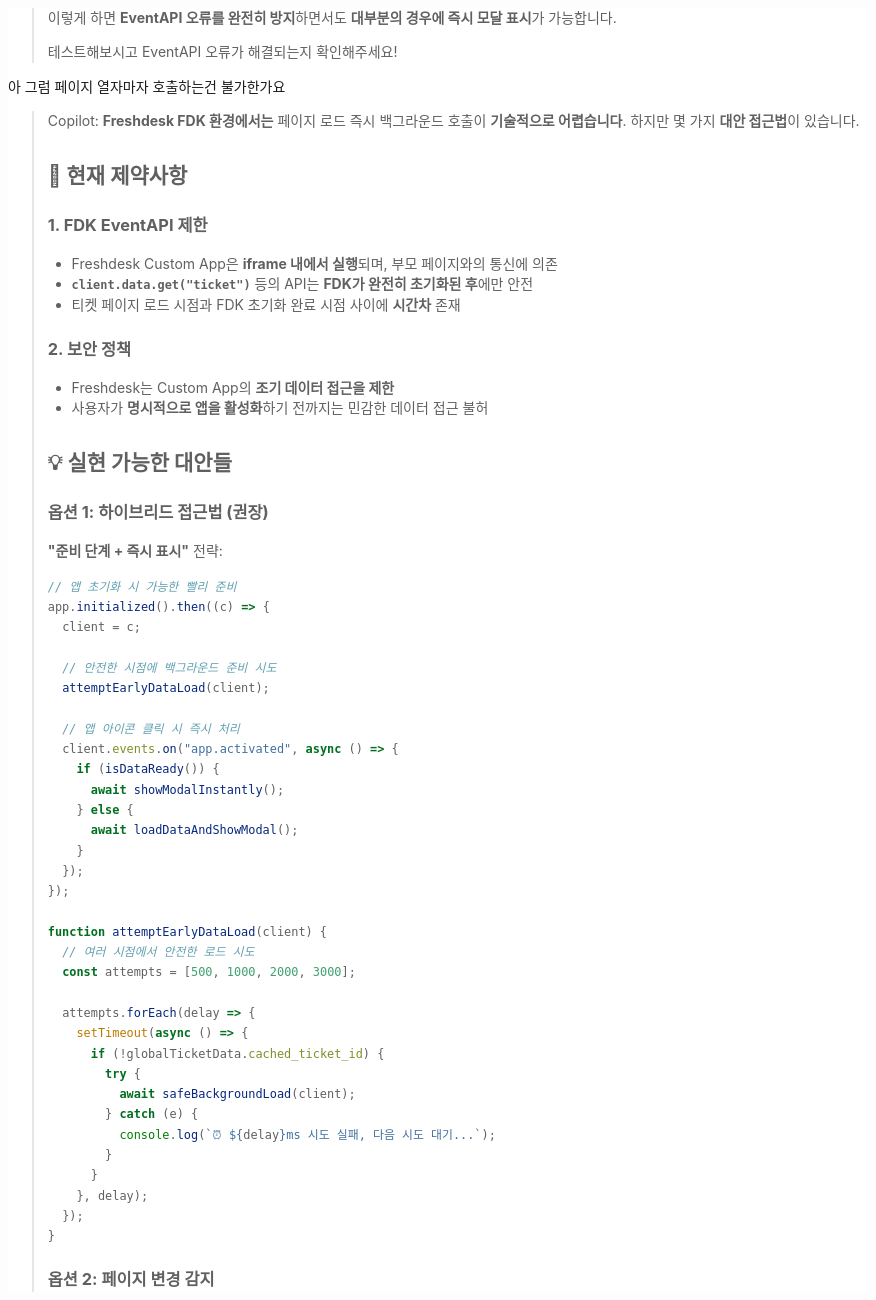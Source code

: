 > 
> 이렇게 하면 **EventAPI 오류를 완전히 방지**하면서도 **대부분의 경우에 즉시 모달 표시**가 가능합니다.
> 
> 테스트해보시고 EventAPI 오류가 해결되는지 확인해주세요!

아 그럼 페이지 열자마자 호출하는건 불가한가요

> Copilot: **Freshdesk FDK 환경에서는** 페이지 로드 즉시 백그라운드 호출이 **기술적으로 어렵습니다**. 하지만 몇 가지 **대안 접근법**이 있습니다.
> 
> ## 🚫 현재 제약사항
> 
> ### 1. **FDK EventAPI 제한**
> - Freshdesk Custom App은 **iframe 내에서 실행**되며, 부모 페이지와의 통신에 의존
> - **`client.data.get("ticket")`** 등의 API는 **FDK가 완전히 초기화된 후**에만 안전
> - 티켓 페이지 로드 시점과 FDK 초기화 완료 시점 사이에 **시간차** 존재
> 
> ### 2. **보안 정책**
> - Freshdesk는 Custom App의 **조기 데이터 접근을 제한**
> - 사용자가 **명시적으로 앱을 활성화**하기 전까지는 민감한 데이터 접근 불허
> 
> ## 💡 실현 가능한 대안들
> 
> ### 옵션 1: **하이브리드 접근법** (권장)
> 
> **"준비 단계 + 즉시 표시"** 전략:
> 
> ```javascript
> // 앱 초기화 시 가능한 빨리 준비
> app.initialized().then((c) => {
>   client = c;
>   
>   // 안전한 시점에 백그라운드 준비 시도
>   attemptEarlyDataLoad(client);
>   
>   // 앱 아이콘 클릭 시 즉시 처리
>   client.events.on("app.activated", async () => {
>     if (isDataReady()) {
>       await showModalInstantly();
>     } else {
>       await loadDataAndShowModal();
>     }
>   });
> });
> 
> function attemptEarlyDataLoad(client) {
>   // 여러 시점에서 안전한 로드 시도
>   const attempts = [500, 1000, 2000, 3000];
>   
>   attempts.forEach(delay => {
>     setTimeout(async () => {
>       if (!globalTicketData.cached_ticket_id) {
>         try {
>           await safeBackgroundLoad(client);
>         } catch (e) {
>           console.log(`⏰ ${delay}ms 시도 실패, 다음 시도 대기...`);
>         }
>       }
>     }, delay);
>   });
> }
> ```
> 
> ### 옵션 2: **페이지 변경 감지**
> 
